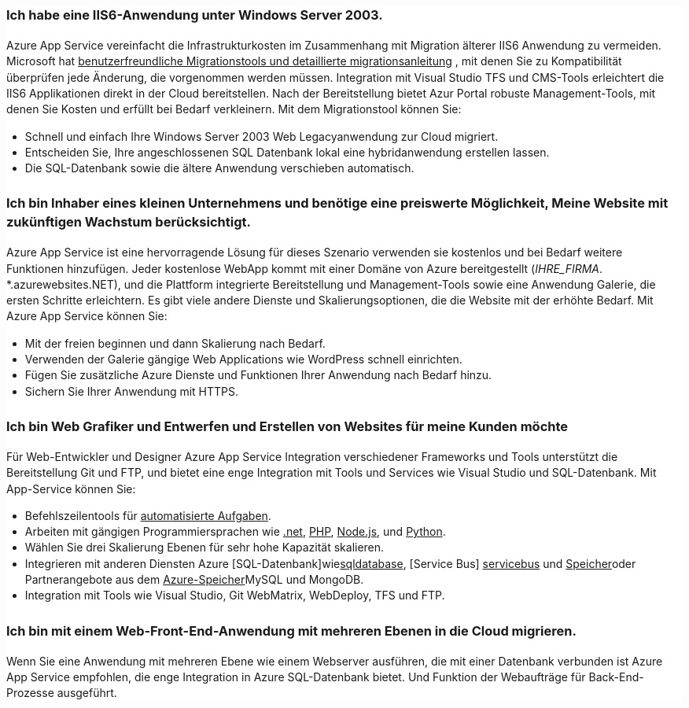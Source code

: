 ### <a id="iis6"></a>Ich habe eine IIS6-Anwendung unter Windows Server 2003.

Azure App Service vereinfacht die Infrastrukturkosten im Zusammenhang mit Migration älterer IIS6 Anwendung zu vermeiden. Microsoft hat [benutzerfreundliche Migrationstools und detaillierte migrationsanleitung](https://www.movemetowebsites.net/) , mit denen Sie zu Kompatibilität überprüfen jede Änderung, die vorgenommen werden müssen. Integration mit Visual Studio TFS und CMS-Tools erleichtert die IIS6 Applikationen direkt in der Cloud bereitstellen. Nach der Bereitstellung bietet Azur Portal robuste Management-Tools, mit denen Sie Kosten und erfüllt bei Bedarf verkleinern. Mit dem Migrationstool können Sie:

* Schnell und einfach Ihre Windows Server 2003 Web Legacyanwendung zur Cloud migriert.
* Entscheiden Sie, Ihre angeschlossenen SQL Datenbank lokal eine hybridanwendung erstellen lassen.
* Die SQL-Datenbank sowie die ältere Anwendung verschieben automatisch.

### <a id="smallbusiness"></a>Ich bin Inhaber eines kleinen Unternehmens und benötige eine preiswerte Möglichkeit, Meine Website mit zukünftigen Wachstum berücksichtigt.

Azure App Service ist eine hervorragende Lösung für dieses Szenario verwenden sie kostenlos und bei Bedarf weitere Funktionen hinzufügen. Jeder kostenlose WebApp kommt mit einer Domäne von Azure bereitgestellt (*IHRE_FIRMA*. *.azurewebsites.NET), und die Plattform integrierte Bereitstellung und Management-Tools sowie eine Anwendung Galerie, die ersten Schritte erleichtern. Es gibt viele andere Dienste und Skalierungsoptionen, die die Website mit der erhöhte Bedarf. Mit Azure App Service können Sie:

- Mit der freien beginnen und dann Skalierung nach Bedarf.
- Verwenden der Galerie gängige Web Applications wie WordPress schnell einrichten.
- Fügen Sie zusätzliche Azure Dienste und Funktionen Ihrer Anwendung nach Bedarf hinzu.
- Sichern Sie Ihrer Anwendung mit HTTPS.

### <a id="designer"></a>Ich bin Web Grafiker und Entwerfen und Erstellen von Websites für meine Kunden möchte

Für Web-Entwickler und Designer Azure App Service Integration verschiedener Frameworks und Tools unterstützt die Bereitstellung Git und FTP, und bietet eine enge Integration mit Tools und Services wie Visual Studio und SQL-Datenbank. Mit App-Service können Sie:

- Befehlszeilentools für [automatisierte Aufgaben][scripting].
- Arbeiten mit gängigen Programmiersprachen wie [.net][dotnet], [PHP][], [Node.js][nodejs], und [Python][].
- Wählen Sie drei Skalierung Ebenen für sehr hohe Kapazität skalieren.
- Integrieren mit anderen Diensten Azure [SQL-Datenbank]wie[sqldatabase], [Service Bus] [ servicebus] und [Speicher][]oder Partnerangebote aus dem [Azure-Speicher][azurestore]MySQL und MongoDB.
- Integration mit Tools wie Visual Studio, Git WebMatrix, WebDeploy, TFS und FTP.

### <a id="multitier"></a>Ich bin mit einem Web-Front-End-Anwendung mit mehreren Ebenen in die Cloud migrieren.

Wenn Sie eine Anwendung mit mehreren Ebene wie einem Webserver ausführen, die mit einer Datenbank verbunden ist Azure App Service empfohlen, die enge Integration in Azure SQL-Datenbank bietet. Und Funktion der Webaufträge für Back-End-Prozesse ausgeführt.


[Azure App Service]: /services/app-service/
[Cloud-Dienste]: http://go.microsoft.com/fwlink/?LinkId=306052
[Virtuelle Computer]: http://go.microsoft.com/fwlink/?LinkID=306053
[Service Fabric]: /services/service-fabric
[ClearDB]: http://www.cleardb.com/
[Webaufträge]: http://go.microsoft.com/fwlink/?linkid=390226&clcid=0x409
[Configuring an SSL certificate for an Azure Website]: http://www.windowsazure.com/develop/net/common-tasks/enable-ssl-web-site/
[azurestore]: http://www.windowsazure.com/gallery/store/
[scripting]: http://www.windowsazure.com/documentation/scripts/?services=web-sites
[dotnet]: http://www.windowsazure.com/develop/net/
[nodejs]: http://www.windowsazure.com/develop/nodejs/
[PHP]: http://www.windowsazure.com/develop/php/
[Python]: http://www.windowsazure.com/develop/python/
[servicebus]: http://www.windowsazure.com/documentation/services/service-bus/
[sqldatabase]: http://www.windowsazure.com/documentation/services/sql-database/
[Speicher]: http://www.windowsazure.com/documentation/services/storage/
[ChoicesDiagram]: ./media/choose-web-site-cloud-service-vm/Websites_CloudServices_VMs_3.png